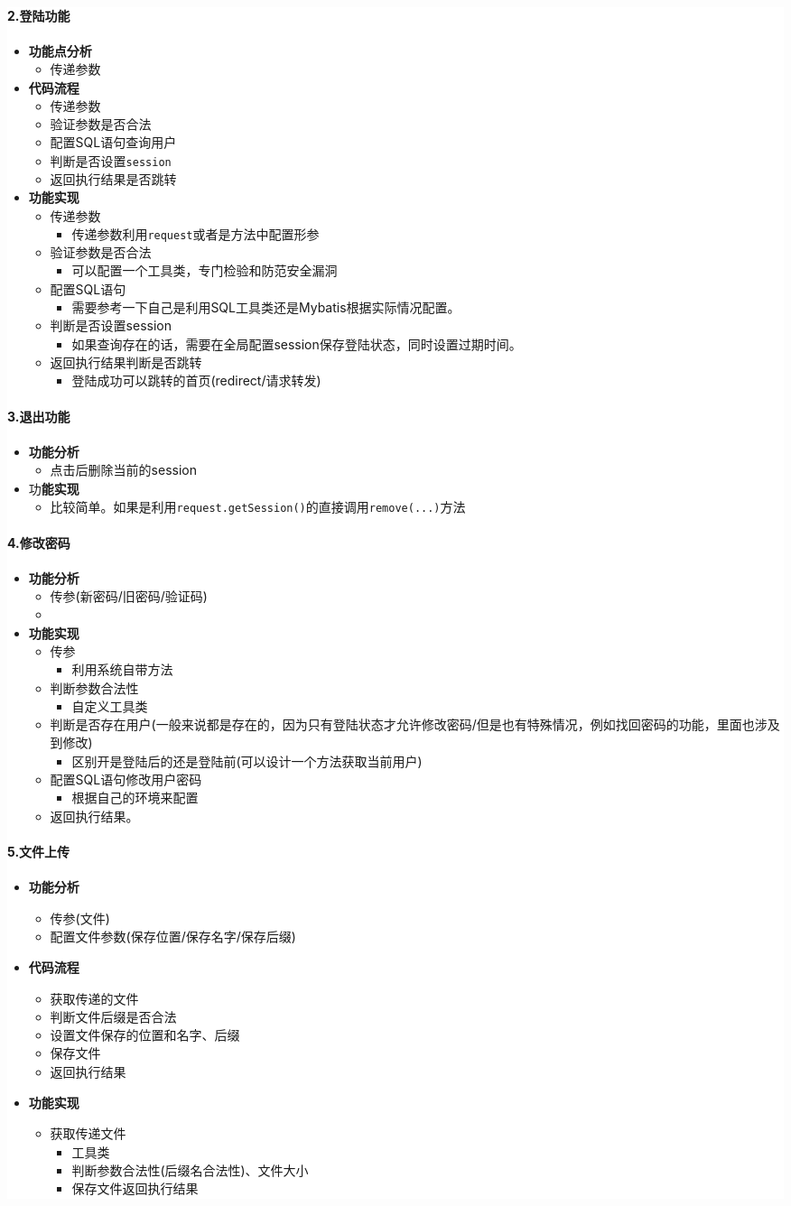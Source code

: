 #### 2.登陆功能

- **功能点分析**
  - 传递参数
- **代码流程**
  - 传递参数
  - 验证参数是否合法
  - 配置SQL语句查询用户
  - 判断是否设置`session`
  - 返回执行结果是否跳转
- **功能实现**
  - 传递参数
    - 传递参数利用`request`或者是方法中配置形参
  - 验证参数是否合法
    - 可以配置一个工具类，专门检验和防范安全漏洞
  - 配置SQL语句
    - 需要参考一下自己是利用SQL工具类还是Mybatis根据实际情况配置。
  - 判断是否设置session
    - 如果查询存在的话，需要在全局配置session保存登陆状态，同时设置过期时间。
  - 返回执行结果判断是否跳转
    - 登陆成功可以跳转的首页(redirect/请求转发)

#### 3.退出功能

- **功能分析**
  - 点击后删除当前的session
- 功**能实现**
  - 比较简单。如果是利用`request.getSession()`的直接调用`remove(...)`方法

#### 4.修改密码

- **功能分析**
  - 传参(新密码/旧密码/验证码)
  - 
- **功能实现**
  - 传参
    - 利用系统自带方法
  - 判断参数合法性
    - 自定义工具类
  - 判断是否存在用户(一般来说都是存在的，因为只有登陆状态才允许修改密码/但是也有特殊情况，例如找回密码的功能，里面也涉及到修改)
    - 区别开是登陆后的还是登陆前(可以设计一个方法获取当前用户)
  - 配置SQL语句修改用户密码
    - 根据自己的环境来配置
  - 返回执行结果。

#### 5.文件上传

- **功能分析**
  - 传参(文件)
  - 配置文件参数(保存位置/保存名字/保存后缀)

- **代码流程**
  - 获取传递的文件
  - 判断文件后缀是否合法
  - 设置文件保存的位置和名字、后缀
  - 保存文件
  - 返回执行结果
- **功能实现**
  - 获取传递文件
    - 工具类
    - 判断参数合法性(后缀名合法性)、文件大小
    - 保存文件返回执行结果
